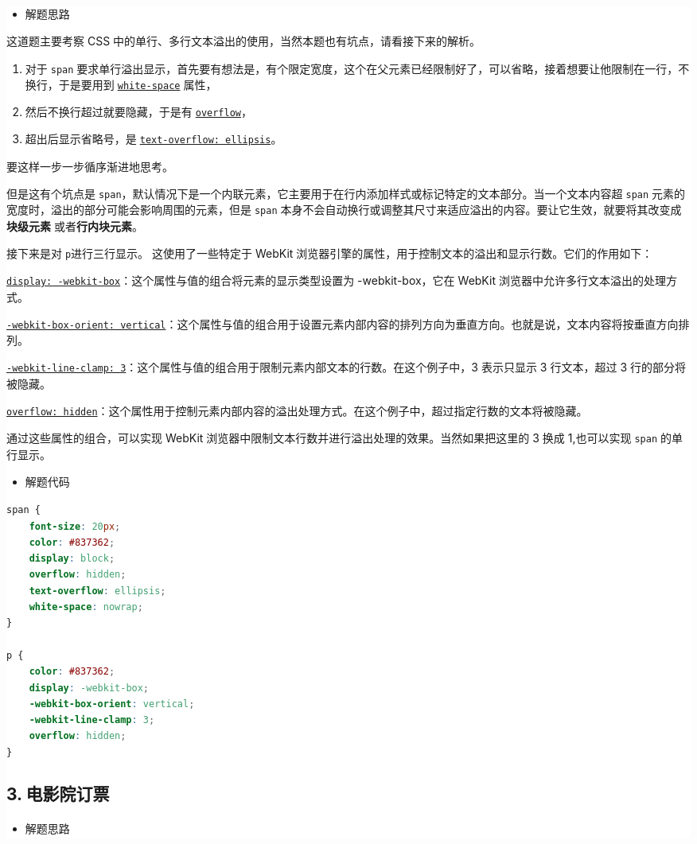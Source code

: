 - 解题思路

这道题主要考察 CSS 中的单行、多行文本溢出的使用，当然本题也有坑点，请看接下来的解析。

1. 对于 `span` 要求单行溢出显示，首先要有想法是，有个限定宽度，这个在父元素已经限制好了，可以省略，接着想要让他限制在一行，不换行，于是要用到
 [`white-space`](https://developer.mozilla.org/zh-CN/docs/Web/CSS/white-space) 属性，

2. 然后不换行超过就要隐藏，于是有 [`overflow`](https://developer.mozilla.org/zh-CN/docs/Web/CSS/overflow)，
 
3. 超出后显示省略号，是 [`text-overflow: ellipsis`](https://developer.mozilla.org/zh-CN/docs/Web/CSS/text-overflow)。
 
要这样一步一步循序渐进地思考。

但是这有个坑点是 `span`，默认情况下是一个内联元素，它主要用于在行内添加样式或标记特定的文本部分。当一个文本内容超 `span` 元素的宽度时，溢出的部分可能会影响周围的元素，但是 `span` 本身不会自动换行或调整其尺寸来适应溢出的内容。要让它生效，就要将其改变成**块级元素** 或者**行内块元素**。

接下来是对 `p`进行三行显示。
这使用了一些特定于 WebKit 浏览器引擎的属性，用于控制文本的溢出和显示行数。它们的作用如下：

[`display: -webkit-box`](https://developer.mozilla.org/zh-CN/docs/Web/CSS/display)：这个属性与值的组合将元素的显示类型设置为 -webkit-box，它在 WebKit 浏览器中允许多行文本溢出的处理方式。

[`-webkit-box-orient: vertical`](https://developer.mozilla.org/zh-CN/docs/Web/CSS/box-orient)：这个属性与值的组合用于设置元素内部内容的排列方向为垂直方向。也就是说，文本内容将按垂直方向排列。

[`-webkit-line-clamp: 3`](https://developer.mozilla.org/zh-CN/docs/Web/CSS/-webkit-line-clamp)：这个属性与值的组合用于限制元素内部文本的行数。在这个例子中，3 表示只显示 3 行文本，超过 3 行的部分将被隐藏。

[`overflow: hidden`](https://developer.mozilla.org/zh-CN/docs/Web/CSS/overflow)：这个属性用于控制元素内部内容的溢出处理方式。在这个例子中，超过指定行数的文本将被隐藏。

通过这些属性的组合，可以实现 WebKit 浏览器中限制文本行数并进行溢出处理的效果。当然如果把这里的 3 换成 1,也可以实现 `span` 的单行显示。

- 解题代码

```css
span {
    font-size: 20px;
    color: #837362;
    display: block;
    overflow: hidden;
    text-overflow: ellipsis;
    white-space: nowrap;
}

p {
    color: #837362;
    display: -webkit-box;
    -webkit-box-orient: vertical;
    -webkit-line-clamp: 3;
    overflow: hidden;
}
```
## 3. 电影院订票

- 解题思路
